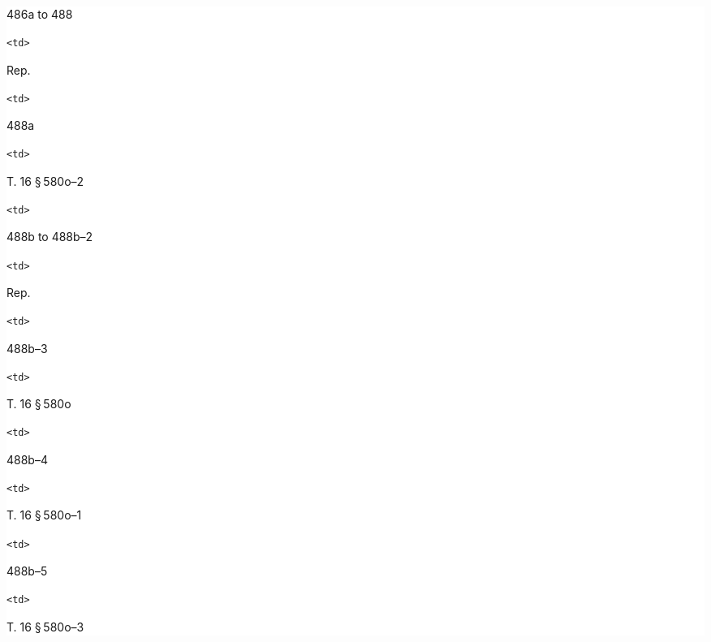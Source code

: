 486a to 488  </td>

    <td> 

Rep.  </td>

  </tr>

  <tr>

    <td> 

488a  </td>

    <td> 

T. 16 § 580o–2  </td>

  </tr>

  <tr>

    <td> 

488b to 488b–2  </td>

    <td> 

Rep.  </td>

  </tr>

  <tr>

    <td> 

488b–3  </td>

    <td> 

T. 16 § 580o  </td>

  </tr>

  <tr>

    <td> 

488b–4  </td>

    <td> 

T. 16 § 580o–1  </td>

  </tr>

  <tr>

    <td> 

488b–5  </td>

    <td> 

T. 16 § 580o–3  </td>
